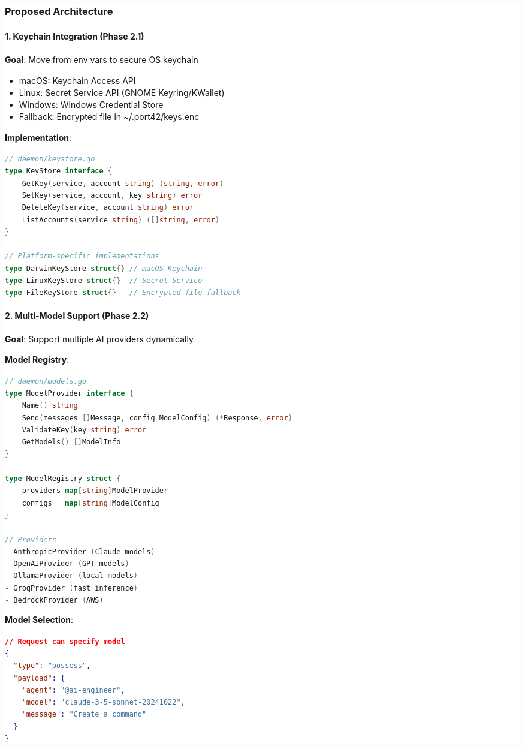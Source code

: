 ### Proposed Architecture

#### 1. Keychain Integration (Phase 2.1)
**Goal**: Move from env vars to secure OS keychain
- macOS: Keychain Access API
- Linux: Secret Service API (GNOME Keyring/KWallet)
- Windows: Windows Credential Store
- Fallback: Encrypted file in ~/.port42/keys.enc

**Implementation**:
```go
// daemon/keystore.go
type KeyStore interface {
    GetKey(service, account string) (string, error)
    SetKey(service, account, key string) error
    DeleteKey(service, account string) error
    ListAccounts(service string) ([]string, error)
}

// Platform-specific implementations
type DarwinKeyStore struct{} // macOS Keychain
type LinuxKeyStore struct{}  // Secret Service
type FileKeyStore struct{}   // Encrypted file fallback
```

#### 2. Multi-Model Support (Phase 2.2)
**Goal**: Support multiple AI providers dynamically

**Model Registry**:
```go
// daemon/models.go
type ModelProvider interface {
    Name() string
    Send(messages []Message, config ModelConfig) (*Response, error)
    ValidateKey(key string) error
    GetModels() []ModelInfo
}

type ModelRegistry struct {
    providers map[string]ModelProvider
    configs   map[string]ModelConfig
}

// Providers
- AnthropicProvider (Claude models)
- OpenAIProvider (GPT models)
- OllamaProvider (local models)
- GroqProvider (fast inference)
- BedrockProvider (AWS)
```

**Model Selection**:
```json
// Request can specify model
{
  "type": "possess",
  "payload": {
    "agent": "@ai-engineer",
    "model": "claude-3-5-sonnet-20241022",
    "message": "Create a command"
  }
}
```
